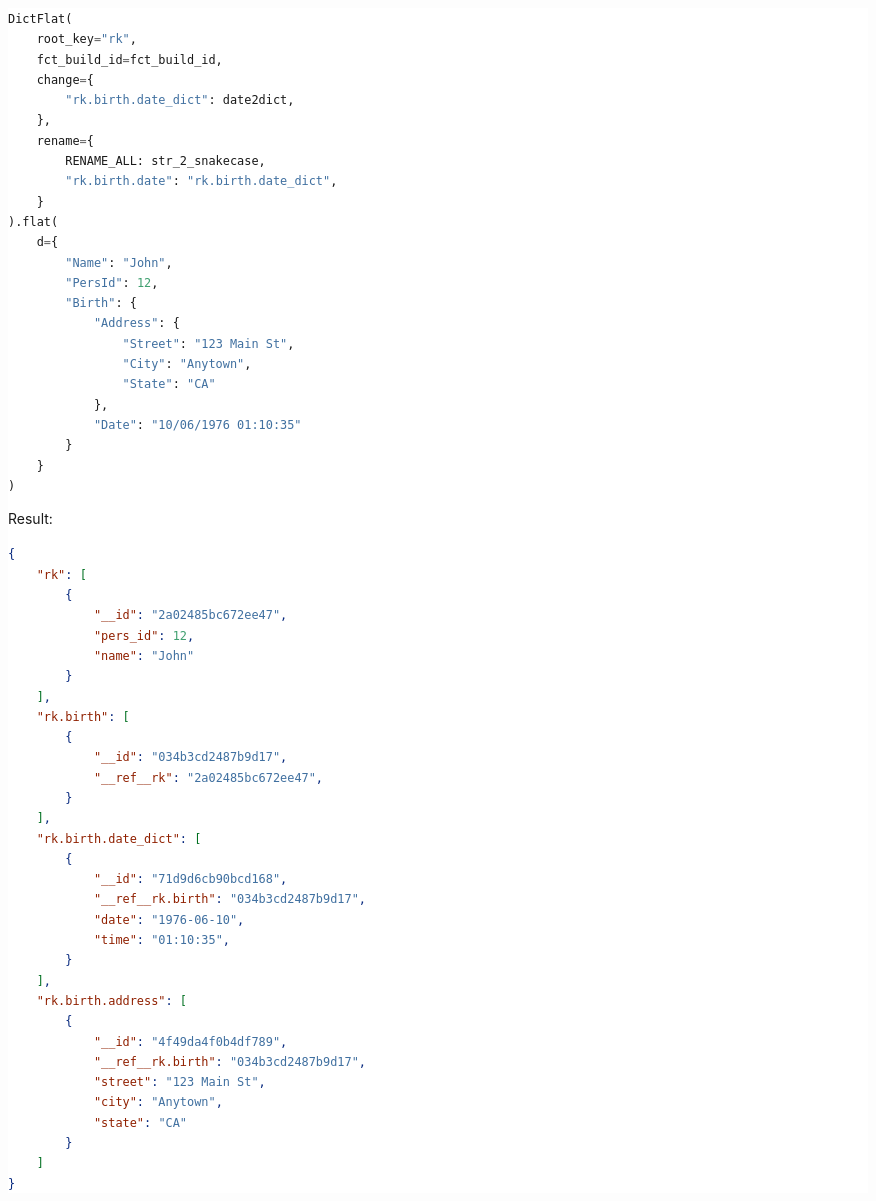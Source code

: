 ```python
DictFlat(
    root_key="rk",
    fct_build_id=fct_build_id,
    change={
        "rk.birth.date_dict": date2dict,
    },
    rename={
        RENAME_ALL: str_2_snakecase,
        "rk.birth.date": "rk.birth.date_dict",
    }
).flat(
    d={
        "Name": "John",
        "PersId": 12,
        "Birth": {
            "Address": {
                "Street": "123 Main St",
                "City": "Anytown",
                "State": "CA"
            },
            "Date": "10/06/1976 01:10:35"
        }
    }
)
```

Result:

```json
{
    "rk": [
        {
            "__id": "2a02485bc672ee47",
            "pers_id": 12,
            "name": "John"
        }
    ],
    "rk.birth": [
        {
            "__id": "034b3cd2487b9d17",
            "__ref__rk": "2a02485bc672ee47",
        }
    ],
    "rk.birth.date_dict": [
        {
            "__id": "71d9d6cb90bcd168",
            "__ref__rk.birth": "034b3cd2487b9d17",
            "date": "1976-06-10",
            "time": "01:10:35",
        }
    ],
    "rk.birth.address": [
        {
            "__id": "4f49da4f0b4df789",
            "__ref__rk.birth": "034b3cd2487b9d17",
            "street": "123 Main St",
            "city": "Anytown",
            "state": "CA"
        }
    ]
}
```

